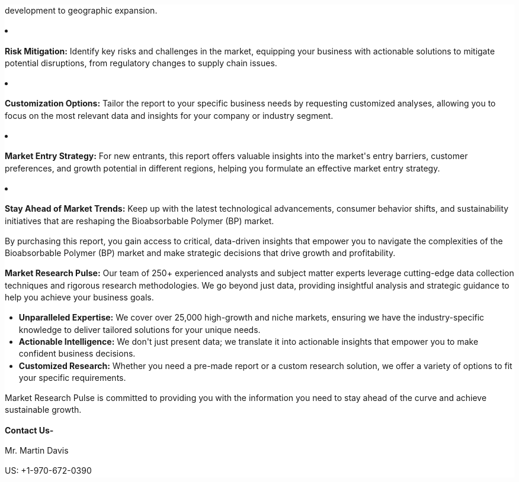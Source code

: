 development to geographic expansion.</p></li><li><p><strong>Risk Mitigation:</strong> Identify key risks and challenges in the market, equipping your business with actionable solutions to mitigate potential disruptions, from regulatory changes to supply chain issues.</p></li><li><p><strong>Customization Options:</strong> Tailor the report to your specific business needs by requesting customized analyses, allowing you to focus on the most relevant data and insights for your company or industry segment.</p></li><li><p><strong>Market Entry Strategy:</strong> For new entrants, this report offers valuable insights into the market's entry barriers, customer preferences, and growth potential in different regions, helping you formulate an effective market entry strategy.</p></li><li><p><strong>Stay Ahead of Market Trends:</strong> Keep up with the latest technological advancements, consumer behavior shifts, and sustainability initiatives that are reshaping the Bioabsorbable Polymer (BP) market.</p></li></ol><p>By purchasing this report, you gain access to critical, data-driven insights that empower you to navigate the complexities of the Bioabsorbable Polymer (BP) market and make strategic decisions that drive growth and profitability.</p><p><strong>Market Research Pulse:</strong>&nbsp;Our team of 250+ experienced analysts and subject matter experts leverage cutting-edge data collection techniques and rigorous research methodologies. We go beyond just data, providing insightful analysis and strategic guidance to help you achieve your business goals.</p><ul><li><strong>Unparalleled Expertise:</strong>&nbsp;We cover over 25,000 high-growth and niche markets, ensuring we have the industry-specific knowledge to deliver tailored solutions for your unique needs.</li><li><strong>Actionable Intelligence:</strong>&nbsp;We don't just present data; we translate it into actionable insights that empower you to make confident business decisions.</li><li><strong>Customized Research:</strong>&nbsp;Whether you need a pre-made report or a custom research solution, we offer a variety of options to fit your specific requirements.</li></ul><p>Market Research Pulse is committed to providing you with the information you need to stay ahead of the curve and achieve sustainable growth.</p><p><strong>Contact Us-</strong></p><p>Mr. Martin Davis</p><p>US: +1-970-672-0390</p>
